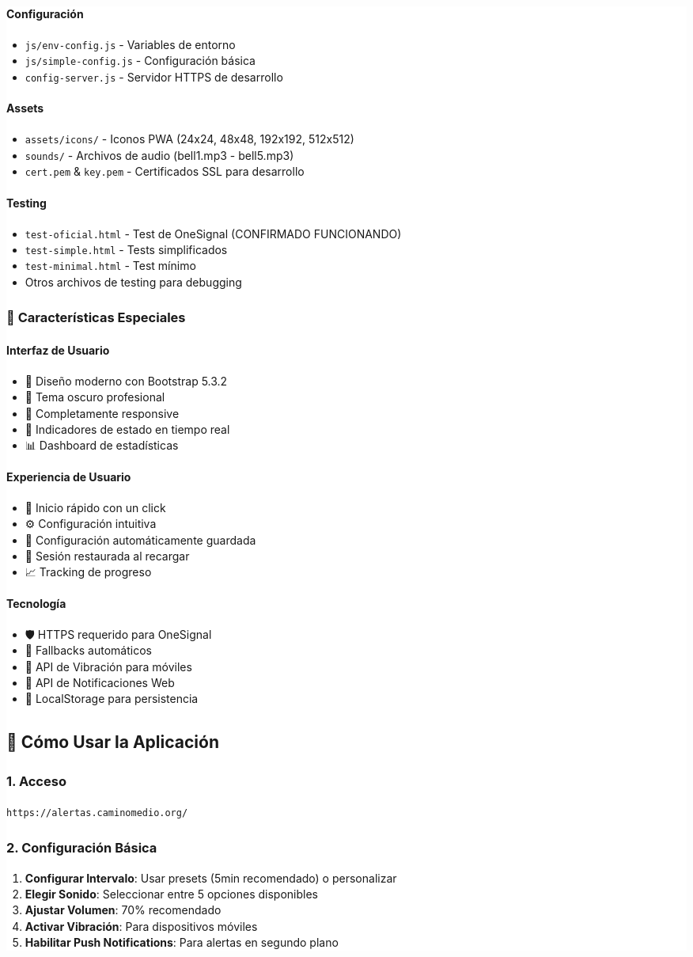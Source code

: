 #### **Configuración**
- `js/env-config.js` - Variables de entorno
- `js/simple-config.js` - Configuración básica
- `config-server.js` - Servidor HTTPS de desarrollo

#### **Assets**
- `assets/icons/` - Iconos PWA (24x24, 48x48, 192x192, 512x512)
- `sounds/` - Archivos de audio (bell1.mp3 - bell5.mp3)
- `cert.pem` & `key.pem` - Certificados SSL para desarrollo

#### **Testing**
- `test-oficial.html` - Test de OneSignal (CONFIRMADO FUNCIONANDO)
- `test-simple.html` - Tests simplificados
- `test-minimal.html` - Test mínimo
- Otros archivos de testing para debugging

### 🌟 **Características Especiales**

#### **Interfaz de Usuario**
- 🎨 Diseño moderno con Bootstrap 5.3.2
- 🌙 Tema oscuro profesional
- 📱 Completamente responsive
- 🔄 Indicadores de estado en tiempo real
- 📊 Dashboard de estadísticas

#### **Experiencia de Usuario**
- 🚀 Inicio rápido con un click
- ⚙️ Configuración intuitiva
- 💾 Configuración automáticamente guardada
- 🔄 Sesión restaurada al recargar
- 📈 Tracking de progreso

#### **Tecnología**
- 🛡️ HTTPS requerido para OneSignal
- 🔧 Fallbacks automáticos
- 📱 API de Vibración para móviles
- 🔔 API de Notificaciones Web
- 💽 LocalStorage para persistencia

## 🚀 **Cómo Usar la Aplicación**

### **1. Acceso**
```
https://alertas.caminomedio.org/
```

### **2. Configuración Básica**
1. **Configurar Intervalo**: Usar presets (5min recomendado) o personalizar
2. **Elegir Sonido**: Seleccionar entre 5 opciones disponibles
3. **Ajustar Volumen**: 70% recomendado
4. **Activar Vibración**: Para dispositivos móviles
5. **Habilitar Push Notifications**: Para alertas en segundo plano

